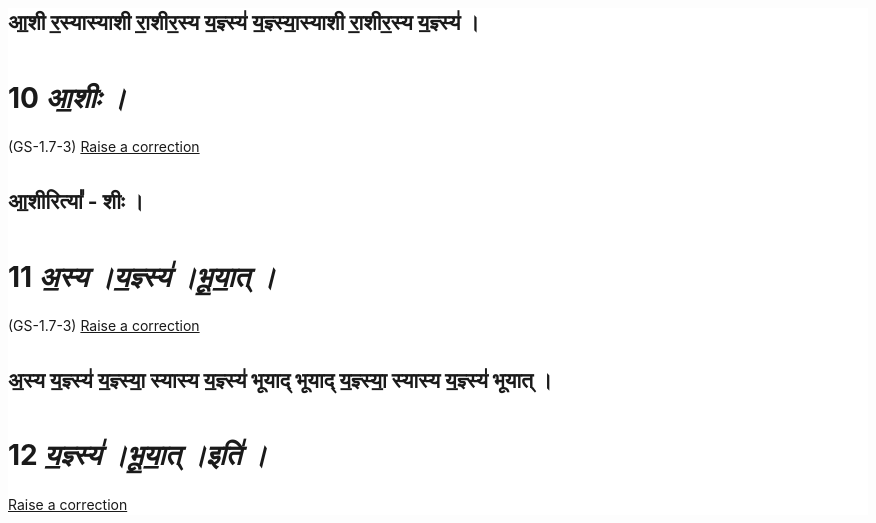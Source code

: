 ## आ॒शी र॒स्यास्याशी रा॒शीर॒स्य य॒ज्ञ्स्य॑ य॒ज्ञ्स्या॒स्याशी रा॒शीर॒स्य य॒ज्ञ्स्य॑ । ##


# 10  _आ॒शीः ।_ #  



(GS-1.7-3) [Raise a correction](https://github.com/hvram1/baraha2unicode/issues/new?title=Panchasat+-+TS+1.7.1.2+Vakhyam+-10&body=%E0%A4%86%E0%A5%92%E0%A4%B6%E0%A5%80%E0%A4%83+%E0%A5%A4%0A%0A%0A%E0%A4%86%E0%A5%92%E0%A4%B6%E0%A5%80%E0%A4%B0%E0%A4%BF%E0%A4%A4%E0%A5%8D%E0%A4%AF%E0%A4%BE%E1%B3%9A+-+%E0%A4%B6%E0%A5%80%E0%A4%83+%E0%A5%A4&labels=%E0%A4%A4%E0%A5%88%E0%A4%A4%E0%A5%8D%E0%A4%B0%E0%A4%BF%E0%A4%AF+%E0%A4%B8%E0%A4%82%E0%A4%B8%E0%A4%BF%E0%A4%A4%E0%A4%BE+%E0%A4%98%E0%A4%A8+%E0%A4%AA%E0%A4%BE%E0%A4%A0)

## आ॒शीरित्या᳚ - शीः । ##


# 11  _अ॒स्य ।य॒ज्ञ्स्य॑ ।भू॒या॒त् ।_ #  



(GS-1.7-3) [Raise a correction](https://github.com/hvram1/baraha2unicode/issues/new?title=Panchasat+-+TS+1.7.1.2+Vakhyam+-11&body=%E0%A4%85%E0%A5%92%E0%A4%B8%E0%A5%8D%E0%A4%AF+%E0%A5%A4%E0%A4%AF%E0%A5%92%E0%A4%9C%E0%A5%8D%E0%A4%9E%E0%A5%8D%E0%A4%B8%E0%A5%8D%E0%A4%AF%E0%A5%91+%E0%A5%A4%E0%A4%AD%E0%A5%82%E0%A5%92%E0%A4%AF%E0%A4%BE%E0%A5%92%E0%A4%A4%E0%A5%8D+%E0%A5%A4%0A%0A%0A%E0%A4%85%E0%A5%92%E0%A4%B8%E0%A5%8D%E0%A4%AF+%E0%A4%AF%E0%A5%92%E0%A4%9C%E0%A5%8D%E0%A4%9E%E0%A5%8D%E0%A4%B8%E0%A5%8D%E0%A4%AF%E0%A5%91+%E0%A4%AF%E0%A5%92%E0%A4%9C%E0%A5%8D%E0%A4%9E%E0%A5%8D%E0%A4%B8%E0%A5%8D%E0%A4%AF%E0%A4%BE%E0%A5%92+%E0%A4%B8%E0%A5%8D%E0%A4%AF%E0%A4%BE%E0%A4%B8%E0%A5%8D%E0%A4%AF+%E0%A4%AF%E0%A5%92%E0%A4%9C%E0%A5%8D%E0%A4%9E%E0%A5%8D%E0%A4%B8%E0%A5%8D%E0%A4%AF%E0%A5%91+%E0%A4%AD%E0%A5%82%E0%A4%AF%E0%A4%BE%E0%A4%A6%E0%A5%8D+%E0%A4%AD%E0%A5%82%E0%A4%AF%E0%A4%BE%E0%A4%A6%E0%A5%8D+%E0%A4%AF%E0%A5%92%E0%A4%9C%E0%A5%8D%E0%A4%9E%E0%A5%8D%E0%A4%B8%E0%A5%8D%E0%A4%AF%E0%A4%BE%E0%A5%92+%E0%A4%B8%E0%A5%8D%E0%A4%AF%E0%A4%BE%E0%A4%B8%E0%A5%8D%E0%A4%AF+%E0%A4%AF%E0%A5%92%E0%A4%9C%E0%A5%8D%E0%A4%9E%E0%A5%8D%E0%A4%B8%E0%A5%8D%E0%A4%AF%E0%A5%91+%E0%A4%AD%E0%A5%82%E0%A4%AF%E0%A4%BE%E0%A4%A4%E0%A5%8D+%E0%A5%A4&labels=%E0%A4%A4%E0%A5%88%E0%A4%A4%E0%A5%8D%E0%A4%B0%E0%A4%BF%E0%A4%AF+%E0%A4%B8%E0%A4%82%E0%A4%B8%E0%A4%BF%E0%A4%A4%E0%A4%BE+%E0%A4%98%E0%A4%A8+%E0%A4%AA%E0%A4%BE%E0%A4%A0)

## अ॒स्य य॒ज्ञ्स्य॑ य॒ज्ञ्स्या॒ स्यास्य य॒ज्ञ्स्य॑ भूयाद् भूयाद् य॒ज्ञ्स्या॒ स्यास्य य॒ज्ञ्स्य॑ भूयात् । ##


# 12  _य॒ज्ञ्स्य॑ ।भू॒या॒त् ।इति॑ ।_ #  



 [Raise a correction](https://github.com/hvram1/baraha2unicode/issues/new?title=Panchasat+-+TS+1.7.1.2+Vakhyam+-12&body=%E0%A4%AF%E0%A5%92%E0%A4%9C%E0%A5%8D%E0%A4%9E%E0%A5%8D%E0%A4%B8%E0%A5%8D%E0%A4%AF%E0%A5%91+%E0%A5%A4%E0%A4%AD%E0%A5%82%E0%A5%92%E0%A4%AF%E0%A4%BE%E0%A5%92%E0%A4%A4%E0%A5%8D+%E0%A5%A4%E0%A4%87%E0%A4%A4%E0%A4%BF%E0%A5%91+%E0%A5%A4%0A%0A%0A%E0%A4%AF%E0%A5%92%E0%A4%9C%E0%A5%8D%E0%A4%9E%E0%A5%8D%E0%A4%B8%E0%A5%8D%E0%A4%AF%E0%A5%91+%E0%A4%AD%E0%A5%82%E0%A4%AF%E0%A4%BE%E0%A4%A6%E0%A5%8D+%E0%A4%AD%E0%A5%82%E0%A4%AF%E0%A4%BE%E0%A4%A6%E0%A5%8D+%E0%A4%AF%E0%A5%92%E0%A4%9C%E0%A5%8D%E0%A4%9E%E0%A5%8D%E0%A4%B8%E0%A5%8D%E0%A4%AF%E0%A5%91+%E0%A4%AF%E0%A5%92%E0%A4%9C%E0%A5%8D%E0%A4%9E%E0%A5%8D%E0%A4%B8%E0%A5%8D%E0%A4%AF%E0%A5%91+%E0%A4%AD%E0%A5%82%E0%A4%AF%E0%A4%BE%E0%A5%92%E0%A4%A6%E0%A4%BF%E0%A4%A4%E0%A5%80%E0%A4%A4%E0%A4%BF%E0%A5%91+%E0%A4%AD%E0%A5%82%E0%A4%AF%E0%A4%BE%E0%A4%A6%E0%A5%8D+%E0%A4%AF%E0%A5%92%E0%A4%9C%E0%A5%8D%E0%A4%9E%E0%A5%8D%E0%A4%B8%E0%A5%8D%E0%A4%AF%E0%A5%91+%E0%A4%AF%E0%A5%92%E0%A4%9C%E0%A5%8D%E0%A4%9E%E0%A5%8D%E0%A4%B8%E0%A5%8D%E0%A4%AF%E0%A5%91+%E0%A4%AD%E0%A5%82%E0%A4%AF%E0%A4%BE%E0%A5%92%E0%A4%A6%E0%A4%BF%E0%A4%A4%E0%A4%BF%E0%A5%91+%E0%A5%A4&labels=%E0%A4%A4%E0%A5%88%E0%A4%A4%E0%A5%8D%E0%A4%B0%E0%A4%BF%E0%A4%AF+%E0%A4%B8%E0%A4%82%E0%A4%B8%E0%A4%BF%E0%A4%A4%E0%A4%BE+%E0%A4%98%E0%A4%A8+%E0%A4%AA%E0%A4%BE%E0%A4%A0)
